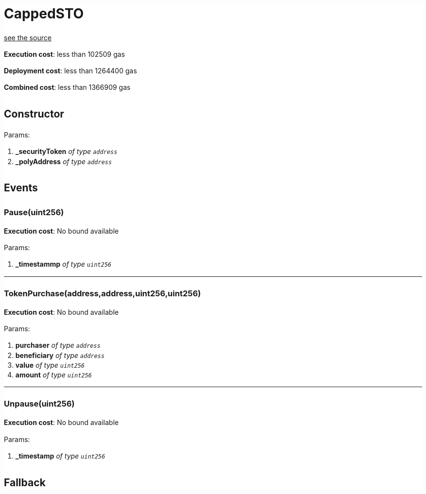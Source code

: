 # CappedSTO
[see the source](git+https://github.com/PolymathNetwork/polymath-core/tree/master//Users/satyamagrawal/Repositories/polymath-core_v2/contracts/modules/STO/CappedSTO.sol)


**Execution cost**: less than 102509 gas

**Deployment cost**: less than 1264400 gas

**Combined cost**: less than 1366909 gas

## Constructor



Params:

1. **_securityToken** *of type `address`*
2. **_polyAddress** *of type `address`*

## Events
### Pause(uint256)


**Execution cost**: No bound available


Params:

1. **_timestammp** *of type `uint256`*

--- 
### TokenPurchase(address,address,uint256,uint256)


**Execution cost**: No bound available


Params:

1. **purchaser** *of type `address`*
2. **beneficiary** *of type `address`*
3. **value** *of type `uint256`*
4. **amount** *of type `uint256`*

--- 
### Unpause(uint256)


**Execution cost**: No bound available


Params:

1. **_timestamp** *of type `uint256`*

## Fallback
